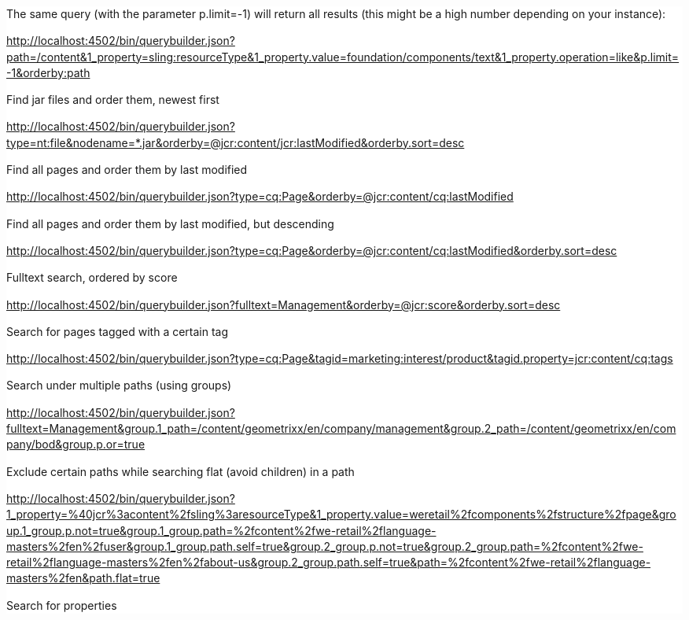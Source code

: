 
The same query (with the parameter p.limit=-1) will return all results (this might be a high number depending on your instance):

[http://localhost:4502/bin/querybuilder.json?path=/content&1_property=sling:resourceType&1_property.value=foundation/components/text&1_property.operation=like&p.limit=-1&orderby:path](http://localhost:4502/bin/querybuilder.json?path=/content&1_property=sling:resourceType&1_property.value=foundation/components/text&1_property.operation=like&p.limit=-1&orderby:path)

Find jar files and order them, newest first

[http://localhost:4502/bin/querybuilder.json?type=nt:file&nodename=*.jar&orderby=@jcr:content/jcr:lastModified&orderby.sort=desc](http://localhost:4502/bin/querybuilder.json?type=nt:file&nodename=*.jar&orderby=@jcr:content/jcr:lastModified&orderby.sort=desc)

Find all pages and order them by last modified

[http://localhost:4502/bin/querybuilder.json?type=cq:Page&orderby=@jcr:content/cq:lastModified](http://localhost:4502/bin/querybuilder.json?type=cq:Page&orderby=@jcr:content/cq:lastModified)

Find all pages and order them by last modified, but descending

[http://localhost:4502/bin/querybuilder.json?type=cq:Page&orderby=@jcr:content/cq:lastModified&orderby.sort=desc](http://localhost:4502/bin/querybuilder.json?type=cq:Page&orderby=@jcr:content/cq:lastModified&orderby.sort=desc)

Fulltext search, ordered by score

[http://localhost:4502/bin/querybuilder.json?fulltext=Management&orderby=@jcr:score&orderby.sort=desc](http://localhost:4502/bin/querybuilder.json?fulltext=Management&orderby=@jcr:score&orderby.sort=desc)

Search for pages tagged with a certain tag

[http://localhost:4502/bin/querybuilder.json?type=cq:Page&tagid=marketing:interest/product&tagid.property=jcr:content/cq:tags](http://localhost:4502/bin/querybuilder.json?type=cq:Page&tagid=marketing:interest/product&tagid.property=jcr:content/cq:tags)

Search under multiple paths (using groups)

[http://localhost:4502/bin/querybuilder.json?fulltext=Management&group.1_path=/content/geometrixx/en/company/management&group.2_path=/content/geometrixx/en/company/bod&group.p.or=true](http://localhost:4502/bin/querybuilder.json?fulltext=Management&group.1_path=/content/geometrixx/en/company/management&group.2_path=/content/geometrixx/en/company/bod&group.p.or=true)

Exclude certain paths while searching flat (avoid children) in a path

[http://localhost:4502/bin/querybuilder.json?1_property=%40jcr%3acontent%2fsling%3aresourceType&1_property.value=weretail%2fcomponents%2fstructure%2fpage&group.1_group.p.not=true&group.1_group.path=%2fcontent%2fwe-retail%2flanguage-masters%2fen%2fuser&group.1_group.path.self=true&group.2_group.p.not=true&group.2_group.path=%2fcontent%2fwe-retail%2flanguage-masters%2fen%2fabout-us&group.2_group.path.self=true&path=%2fcontent%2fwe-retail%2flanguage-masters%2fen&path.flat=true](http://localhost:4502/bin/querybuilder.json?1_property=%40jcr%3acontent%2fsling%3aresourceType&1_property.value=weretail%2fcomponents%2fstructure%2fpage&group.1_group.p.not=true&group.1_group.path=%2fcontent%2fwe-retail%2flanguage-masters%2fen%2fuser&group.1_group.path.self=true&group.2_group.p.not=true&group.2_group.path=%2fcontent%2fwe-retail%2flanguage-masters%2fen%2fabout-us&group.2_group.path.self=true&path=%2fcontent%2fwe-retail%2flanguage-masters%2fen&path.flat=true)

Search for properties
